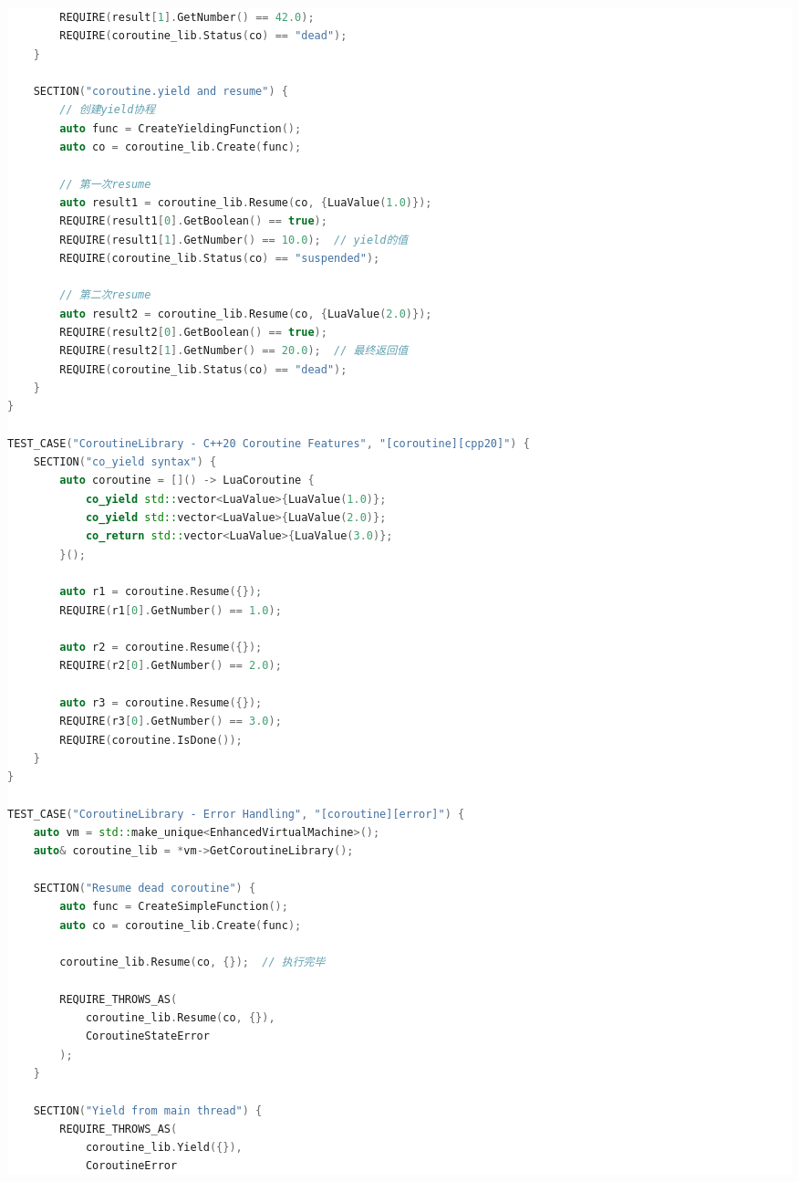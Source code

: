 ```cpp
        REQUIRE(result[1].GetNumber() == 42.0);
        REQUIRE(coroutine_lib.Status(co) == "dead");
    }
    
    SECTION("coroutine.yield and resume") {
        // 创建yield协程
        auto func = CreateYieldingFunction();
        auto co = coroutine_lib.Create(func);
        
        // 第一次resume
        auto result1 = coroutine_lib.Resume(co, {LuaValue(1.0)});
        REQUIRE(result1[0].GetBoolean() == true);
        REQUIRE(result1[1].GetNumber() == 10.0);  // yield的值
        REQUIRE(coroutine_lib.Status(co) == "suspended");
        
        // 第二次resume
        auto result2 = coroutine_lib.Resume(co, {LuaValue(2.0)});
        REQUIRE(result2[0].GetBoolean() == true);
        REQUIRE(result2[1].GetNumber() == 20.0);  // 最终返回值
        REQUIRE(coroutine_lib.Status(co) == "dead");
    }
}

TEST_CASE("CoroutineLibrary - C++20 Coroutine Features", "[coroutine][cpp20]") {
    SECTION("co_yield syntax") {
        auto coroutine = []() -> LuaCoroutine {
            co_yield std::vector<LuaValue>{LuaValue(1.0)};
            co_yield std::vector<LuaValue>{LuaValue(2.0)};
            co_return std::vector<LuaValue>{LuaValue(3.0)};
        }();
        
        auto r1 = coroutine.Resume({});
        REQUIRE(r1[0].GetNumber() == 1.0);
        
        auto r2 = coroutine.Resume({});
        REQUIRE(r2[0].GetNumber() == 2.0);
        
        auto r3 = coroutine.Resume({});
        REQUIRE(r3[0].GetNumber() == 3.0);
        REQUIRE(coroutine.IsDone());
    }
}

TEST_CASE("CoroutineLibrary - Error Handling", "[coroutine][error]") {
    auto vm = std::make_unique<EnhancedVirtualMachine>();
    auto& coroutine_lib = *vm->GetCoroutineLibrary();
    
    SECTION("Resume dead coroutine") {
        auto func = CreateSimpleFunction();
        auto co = coroutine_lib.Create(func);
        
        coroutine_lib.Resume(co, {});  // 执行完毕
        
        REQUIRE_THROWS_AS(
            coroutine_lib.Resume(co, {}),
            CoroutineStateError
        );
    }
    
    SECTION("Yield from main thread") {
        REQUIRE_THROWS_AS(
            coroutine_lib.Yield({}),
            CoroutineError
```